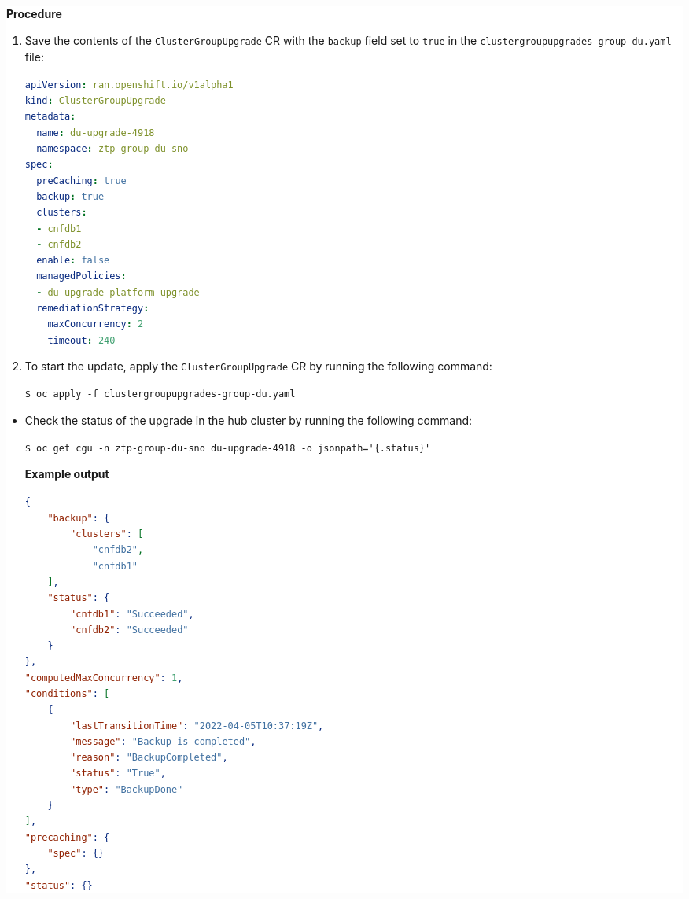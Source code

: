 **Procedure**

1.  Save the contents of the `ClusterGroupUpgrade` CR with the `backup` field set to `true` in the `clustergroupupgrades-group-du.yaml` file:

    ``` yaml
    apiVersion: ran.openshift.io/v1alpha1
    kind: ClusterGroupUpgrade
    metadata:
      name: du-upgrade-4918
      namespace: ztp-group-du-sno
    spec:
      preCaching: true
      backup: true
      clusters:
      - cnfdb1
      - cnfdb2
      enable: false
      managedPolicies:
      - du-upgrade-platform-upgrade
      remediationStrategy:
        maxConcurrency: 2
        timeout: 240
    ```

2.  To start the update, apply the `ClusterGroupUpgrade` CR by running the following command:

    ``` terminal
    $ oc apply -f clustergroupupgrades-group-du.yaml
    ```

-   Check the status of the upgrade in the hub cluster by running the following command:

    ``` terminal
    $ oc get cgu -n ztp-group-du-sno du-upgrade-4918 -o jsonpath='{.status}'
    ```

    **Example output**

    ``` json
    {
        "backup": {
            "clusters": [
                "cnfdb2",
                "cnfdb1"
        ],
        "status": {
            "cnfdb1": "Succeeded",
            "cnfdb2": "Succeeded"
        }
    },
    "computedMaxConcurrency": 1,
    "conditions": [
        {
            "lastTransitionTime": "2022-04-05T10:37:19Z",
            "message": "Backup is completed",
            "reason": "BackupCompleted",
            "status": "True",
            "type": "BackupDone"
        }
    ],
    "precaching": {
        "spec": {}
    },
    "status": {}
    ```

